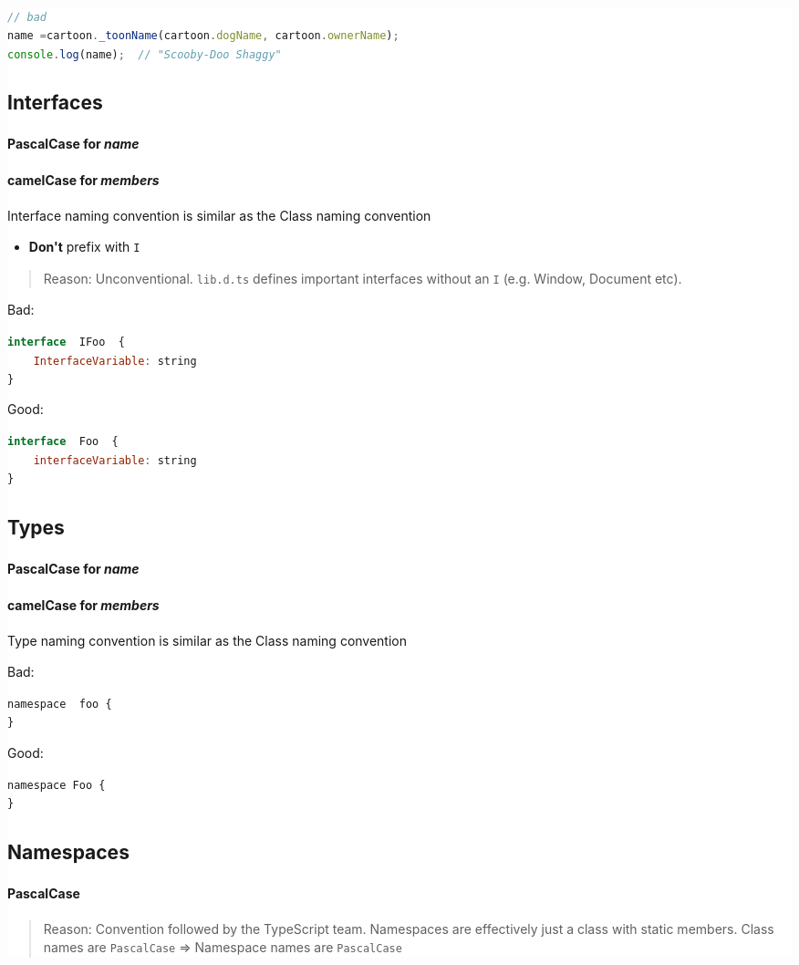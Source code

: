 ``` js
// bad
name =cartoon._toonName(cartoon.dogName, cartoon.ownerName);
console.log(name);  // "Scooby-Doo Shaggy"
```
## Interfaces

####  PascalCase  for *name*
####  camelCase for *members*
Interface naming convention is similar as the Class naming convention

- **Don't** prefix with `I`
> Reason: Unconventional. `lib.d.ts` defines important interfaces without an `I` (e.g. Window, Document etc).

Bad:
``` js 
interface  IFoo  {
	InterfaceVariable: string
}
```
Good:
``` js 
interface  Foo  {
	interfaceVariable: string
}
```

## Types

####  PascalCase  for *name*
####  camelCase for *members*
Type naming convention is similar as the Class naming convention


Bad:
``` js 
namespace  foo {
}
```
Good:
``` js 
namespace Foo {
}
```

## Namespaces

####  PascalCase
> Reason: Convention followed by the TypeScript team. Namespaces are effectively just a class with static members. Class names are `PascalCase` => Namespace names are `PascalCase`
